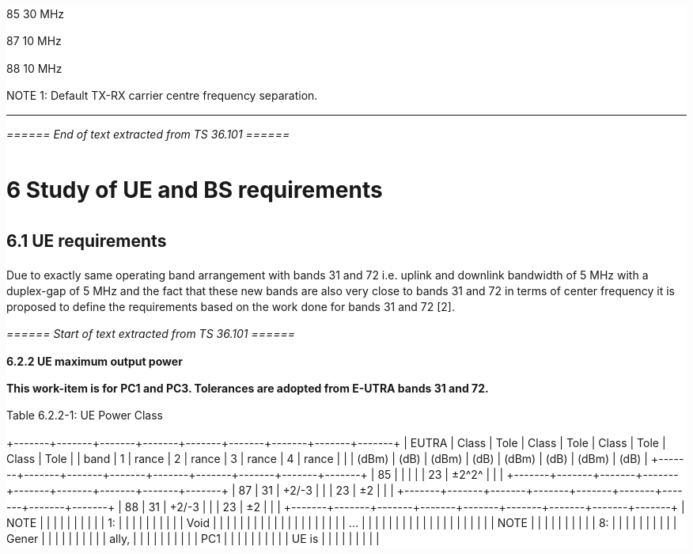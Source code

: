   85                                                           30 MHz

  87                                                           10 MHz

  88                                                           10 MHz

  NOTE 1: Default TX-RX carrier centre frequency separation.   
  ------------------------------------------------------------ ---------------------------

*====== End of text extracted from TS 36.101 ======*

6 Study of UE and BS requirements
=================================

6.1 UE requirements
-------------------

Due to exactly same operating band arrangement with bands 31 and 72 i.e.
uplink and downlink bandwidth of 5 MHz with a duplex-gap of 5 MHz and
the fact that these new bands are also very close to bands 31 and 72 in
terms of center frequency it is proposed to define the requirements
based on the work done for bands 31 and 72 \[2\].

*====== Start of text extracted from TS 36.101 ======*

**6.2.2 UE maximum output power**

**This work-item is for PC1 and PC3. Tolerances are adopted from E-UTRA
bands 31 and 72.**

Table 6.2.2-1: UE Power Class

+-------+-------+-------+-------+-------+-------+-------+-------+-------+
| EUTRA | Class | Tole  | Class | Tole  | Class | Tole  | Class | Tole  |
| band  | 1     | rance | 2     | rance | 3     | rance | 4     | rance |
|       | (dBm) | (dB)  | (dBm) | (dB)  | (dBm) | (dB)  | (dBm) | (dB)  |
+-------+-------+-------+-------+-------+-------+-------+-------+-------+
| 85    |       |       |       |       | 23    | ±2^2^ |       |       |
+-------+-------+-------+-------+-------+-------+-------+-------+-------+
| 87    | 31    | +2/-3 |       |       | 23    | ±2    |       |       |
+-------+-------+-------+-------+-------+-------+-------+-------+-------+
| 88    | 31    | +2/-3 |       |       | 23    | ±2    |       |       |
+-------+-------+-------+-------+-------+-------+-------+-------+-------+
| NOTE  |       |       |       |       |       |       |       |       |
| 1:    |       |       |       |       |       |       |       |       |
| Void  |       |       |       |       |       |       |       |       |
|       |       |       |       |       |       |       |       |       |
| \...  |       |       |       |       |       |       |       |       |
|       |       |       |       |       |       |       |       |       |
| NOTE  |       |       |       |       |       |       |       |       |
| 8:    |       |       |       |       |       |       |       |       |
| Gener |       |       |       |       |       |       |       |       |
| ally, |       |       |       |       |       |       |       |       |
| PC1   |       |       |       |       |       |       |       |       |
| UE is |       |       |       |       |       |       |       |       |